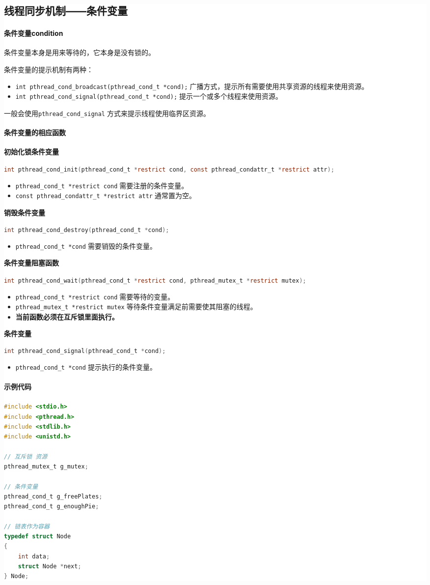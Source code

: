 ## 线程同步机制——条件变量

#### 条件变量condition

条件变量本身是用来等待的，它本身是没有锁的。

条件变量的提示机制有两种：

- `int pthread_cond_broadcast(pthread_cond_t *cond);` 广播方式，提示所有需要使用共享资源的线程来使用资源。
- `int pthread_cond_signal(pthread_cond_t *cond);` 提示一个或多个线程来使用资源。

一般会使用`pthread_cond_signal` 方式来提示线程使用临界区资源。

#### 条件变量的相应函数

**初始化锁条件变量**

```c
int pthread_cond_init(pthread_cond_t *restrict cond, const pthread_condattr_t *restrict attr);
```

- `pthread_cond_t *restrict cond` 需要注册的条件变量。
- `const pthread_condattr_t *restrict attr` 通常置为空。

**销毁条件变量**

```c
int pthread_cond_destroy(pthread_cond_t *cond);
```

- `pthread_cond_t *cond` 需要销毁的条件变量。

**条件变量阻塞函数**

```c
int pthread_cond_wait(pthread_cond_t *restrict cond, pthread_mutex_t *restrict mutex);
```

- `pthread_cond_t *restrict cond` 需要等待的变量。
- `pthread_mutex_t *restrict mutex` 等待条件变量满足前需要使其阻塞的线程。
- **当前函数必须在互斥锁里面执行。**

**条件变量**

```c
int pthread_cond_signal(pthread_cond_t *cond);
```

- `pthread_cond_t *cond` 提示执行的条件变量。

#### 示例代码

```c
#include <stdio.h>
#include <pthread.h>
#include <stdlib.h>
#include <unistd.h>

// 互斥锁 资源
pthread_mutex_t g_mutex;

// 条件变量
pthread_cond_t g_freePlates;
pthread_cond_t g_enoughPie;

// 链表作为容器
typedef struct Node
{
    int data;
    struct Node *next;
} Node;

```